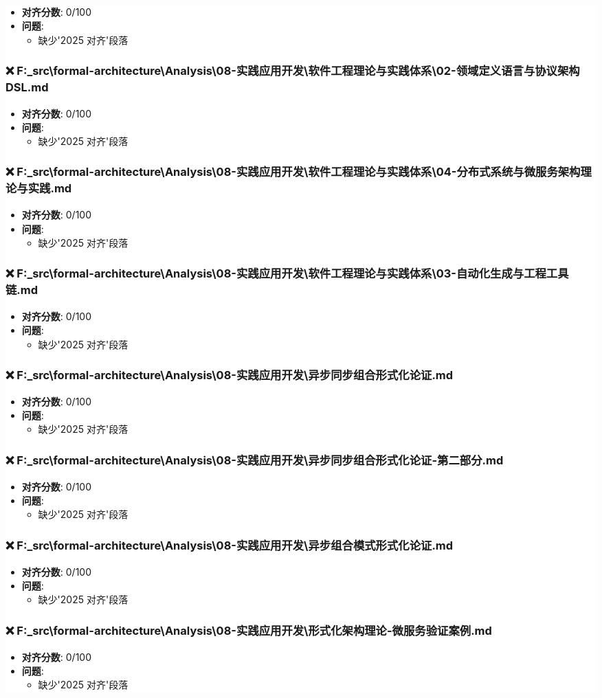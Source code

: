 - **对齐分数**: 0/100
- **问题**:
  - 缺少'2025 对齐'段落

### ❌ F:\_src\formal-architecture\Analysis\08-实践应用开发\软件工程理论与实践体系\02-领域定义语言与协议架构DSL.md

- **对齐分数**: 0/100
- **问题**:
  - 缺少'2025 对齐'段落

### ❌ F:\_src\formal-architecture\Analysis\08-实践应用开发\软件工程理论与实践体系\04-分布式系统与微服务架构理论与实践.md

- **对齐分数**: 0/100
- **问题**:
  - 缺少'2025 对齐'段落

### ❌ F:\_src\formal-architecture\Analysis\08-实践应用开发\软件工程理论与实践体系\03-自动化生成与工程工具链.md

- **对齐分数**: 0/100
- **问题**:
  - 缺少'2025 对齐'段落

### ❌ F:\_src\formal-architecture\Analysis\08-实践应用开发\异步同步组合形式化论证.md

- **对齐分数**: 0/100
- **问题**:
  - 缺少'2025 对齐'段落

### ❌ F:\_src\formal-architecture\Analysis\08-实践应用开发\异步同步组合形式化论证-第二部分.md

- **对齐分数**: 0/100
- **问题**:
  - 缺少'2025 对齐'段落

### ❌ F:\_src\formal-architecture\Analysis\08-实践应用开发\异步组合模式形式化论证.md

- **对齐分数**: 0/100
- **问题**:
  - 缺少'2025 对齐'段落

### ❌ F:\_src\formal-architecture\Analysis\08-实践应用开发\形式化架构理论-微服务验证案例.md

- **对齐分数**: 0/100
- **问题**:
  - 缺少'2025 对齐'段落

